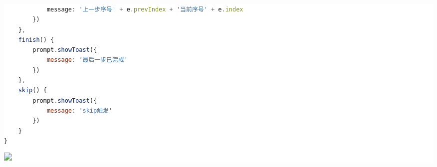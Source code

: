 ```js
            message: '上一步序号' + e.prevIndex + '当前序号' + e.index
        })
    },
    finish() {
        prompt.showToast({
            message: '最后一步已完成'
        })
    },
    skip() {
        prompt.showToast({
            message: 'skip触发'
        })
    }
}
```

![](figures/stepper.gif)
